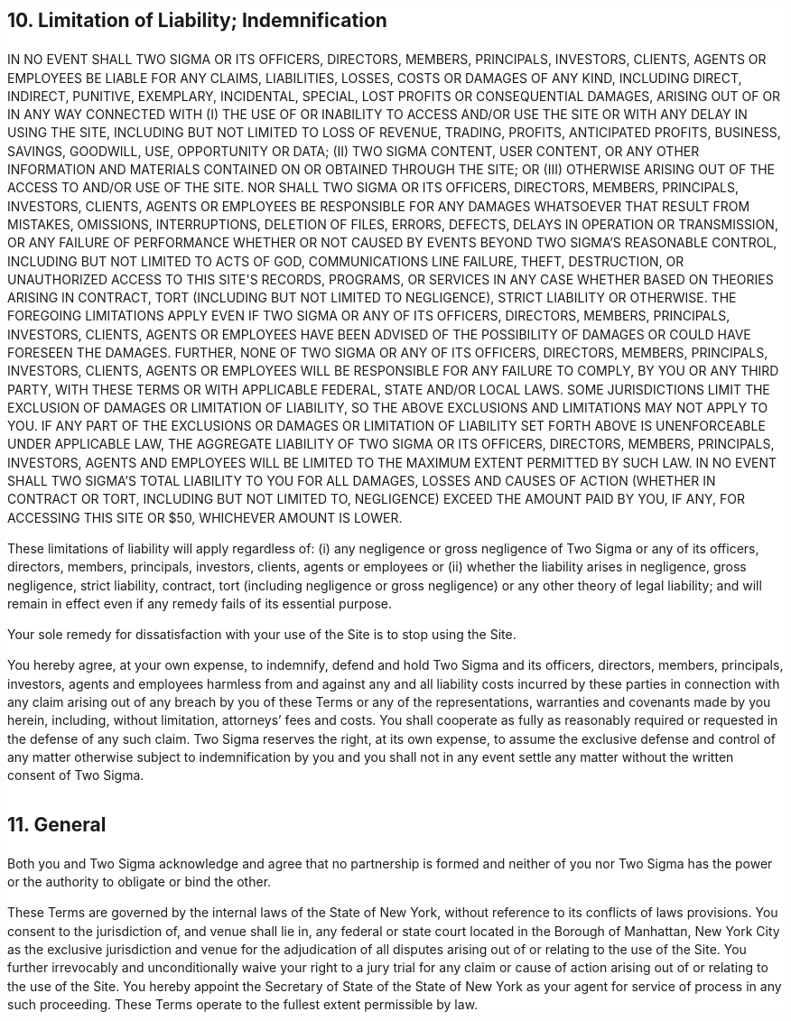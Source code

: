 ## 10. Limitation of Liability; Indemnification
IN NO EVENT SHALL TWO SIGMA OR ITS OFFICERS, DIRECTORS, MEMBERS, PRINCIPALS, INVESTORS, CLIENTS, AGENTS OR EMPLOYEES BE LIABLE FOR ANY CLAIMS, LIABILITIES, LOSSES, COSTS OR DAMAGES OF ANY KIND, INCLUDING DIRECT, INDIRECT, PUNITIVE, EXEMPLARY, INCIDENTAL, SPECIAL, LOST PROFITS OR CONSEQUENTIAL DAMAGES, ARISING OUT OF OR IN ANY WAY CONNECTED WITH (I) THE USE OF OR INABILITY TO ACCESS AND/OR USE THE SITE OR WITH ANY DELAY IN USING THE SITE, INCLUDING BUT NOT LIMITED TO LOSS OF REVENUE, TRADING, PROFITS, ANTICIPATED PROFITS, BUSINESS, SAVINGS, GOODWILL, USE, OPPORTUNITY OR DATA; (II) TWO SIGMA CONTENT, USER CONTENT, OR ANY OTHER INFORMATION AND MATERIALS CONTAINED ON OR OBTAINED THROUGH THE SITE; OR (III) OTHERWISE ARISING OUT OF THE ACCESS TO AND/OR USE OF THE SITE. NOR SHALL TWO SIGMA OR ITS OFFICERS, DIRECTORS, MEMBERS, PRINCIPALS, INVESTORS, CLIENTS, AGENTS OR EMPLOYEES BE RESPONSIBLE FOR ANY DAMAGES WHATSOEVER THAT RESULT FROM MISTAKES, OMISSIONS, INTERRUPTIONS, DELETION OF FILES, ERRORS, DEFECTS, DELAYS IN OPERATION OR TRANSMISSION, OR ANY FAILURE OF PERFORMANCE WHETHER OR NOT CAUSED BY EVENTS BEYOND TWO SIGMA’S REASONABLE CONTROL, INCLUDING BUT NOT LIMITED TO ACTS OF GOD, COMMUNICATIONS LINE FAILURE, THEFT, DESTRUCTION, OR UNAUTHORIZED ACCESS TO THIS SITE'S RECORDS, PROGRAMS, OR SERVICES IN ANY CASE WHETHER BASED ON THEORIES ARISING IN CONTRACT, TORT (INCLUDING BUT NOT LIMITED TO NEGLIGENCE), STRICT LIABILITY OR OTHERWISE. THE FOREGOING LIMITATIONS APPLY EVEN IF TWO SIGMA OR ANY OF ITS OFFICERS, DIRECTORS, MEMBERS, PRINCIPALS, INVESTORS, CLIENTS, AGENTS OR EMPLOYEES HAVE BEEN ADVISED OF THE POSSIBILITY OF DAMAGES OR COULD HAVE FORESEEN THE DAMAGES. FURTHER, NONE OF TWO SIGMA OR ANY OF ITS OFFICERS, DIRECTORS, MEMBERS, PRINCIPALS, INVESTORS, CLIENTS, AGENTS OR EMPLOYEES WILL BE RESPONSIBLE FOR ANY FAILURE TO COMPLY, BY YOU OR ANY THIRD PARTY, WITH THESE TERMS OR WITH APPLICABLE FEDERAL, STATE AND/OR LOCAL LAWS. SOME JURISDICTIONS LIMIT THE EXCLUSION OF DAMAGES OR LIMITATION OF LIABILITY, SO THE ABOVE EXCLUSIONS AND LIMITATIONS MAY NOT APPLY TO YOU. IF ANY PART OF THE EXCLUSIONS OR DAMAGES OR LIMITATION OF LIABILITY SET FORTH ABOVE IS UNENFORCEABLE UNDER APPLICABLE LAW, THE AGGREGATE LIABILITY OF TWO SIGMA OR ITS OFFICERS, DIRECTORS, MEMBERS, PRINCIPALS, INVESTORS, AGENTS AND EMPLOYEES WILL BE LIMITED TO THE MAXIMUM EXTENT PERMITTED BY SUCH LAW. IN NO EVENT SHALL TWO SIGMA’S TOTAL LIABILITY TO YOU FOR ALL DAMAGES, LOSSES AND CAUSES OF ACTION (WHETHER IN CONTRACT OR TORT, INCLUDING BUT NOT LIMITED TO, NEGLIGENCE) EXCEED THE AMOUNT PAID BY YOU, IF ANY, FOR ACCESSING THIS SITE OR $50, WHICHEVER AMOUNT IS LOWER.

These limitations of liability will apply regardless of: (i) any negligence or gross negligence of Two Sigma or any of its officers, directors, members, principals, investors, clients, agents or employees or (ii) whether the liability arises in negligence, gross negligence, strict liability, contract, tort (including negligence or gross negligence) or any other theory of legal liability; and will remain in effect even if any remedy fails of its essential purpose.

Your sole remedy for dissatisfaction with your use of the Site is to stop using the Site.

You hereby agree, at your own expense, to indemnify, defend and hold Two Sigma and its officers, directors, members, principals, investors, agents and employees harmless from and against any and all liability costs incurred by these parties in connection with any claim arising out of any breach by you of these Terms or any of the representations, warranties and covenants made by you herein, including, without limitation, attorneys’ fees and costs. You shall cooperate as fully as reasonably required or requested in the defense of any such claim. Two Sigma reserves the right, at its own expense, to assume the exclusive defense and control of any matter otherwise subject to indemnification by you and you shall not in any event settle any matter without the written consent of Two Sigma.

## 11. General
Both you and Two Sigma acknowledge and agree that no partnership is formed and neither of you nor Two Sigma has the power or the authority to obligate or bind the other.

These Terms are governed by the internal laws of the State of New York, without reference to its conflicts of laws provisions. You consent to the jurisdiction of, and venue shall lie in, any federal or state court located in the Borough of Manhattan, New York City as the exclusive jurisdiction and venue for the adjudication of all disputes arising out of or relating to the use of the Site. You further irrevocably and unconditionally waive your right to a jury trial for any claim or cause of action arising out of or relating to the use of the Site. You hereby appoint the Secretary of State of the State of New York as your agent for service of process in any such proceeding. These Terms operate to the fullest extent permissible by law.
